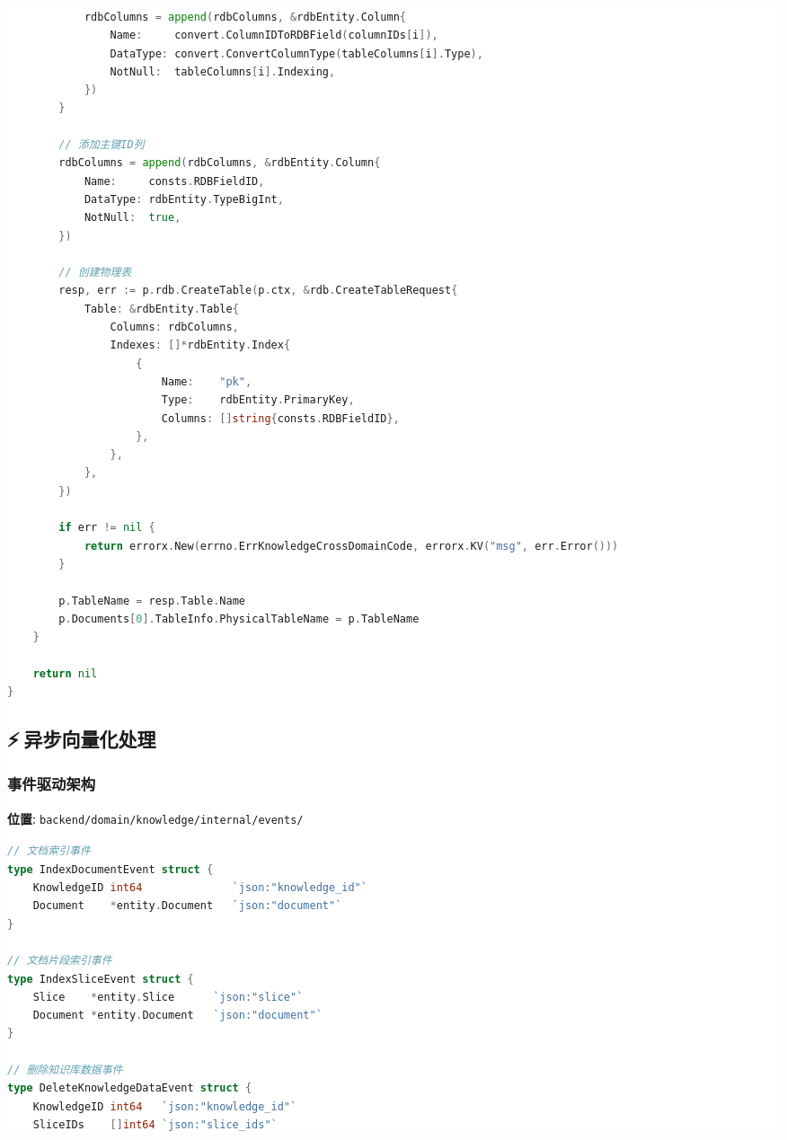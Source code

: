 ```go
            rdbColumns = append(rdbColumns, &rdbEntity.Column{
                Name:     convert.ColumnIDToRDBField(columnIDs[i]),
                DataType: convert.ConvertColumnType(tableColumns[i].Type),
                NotNull:  tableColumns[i].Indexing,
            })
        }
        
        // 添加主键ID列
        rdbColumns = append(rdbColumns, &rdbEntity.Column{
            Name:     consts.RDBFieldID,
            DataType: rdbEntity.TypeBigInt,
            NotNull:  true,
        })
        
        // 创建物理表
        resp, err := p.rdb.CreateTable(p.ctx, &rdb.CreateTableRequest{
            Table: &rdbEntity.Table{
                Columns: rdbColumns,
                Indexes: []*rdbEntity.Index{
                    {
                        Name:    "pk",
                        Type:    rdbEntity.PrimaryKey,
                        Columns: []string{consts.RDBFieldID},
                    },
                },
            },
        })
        
        if err != nil {
            return errorx.New(errno.ErrKnowledgeCrossDomainCode, errorx.KV("msg", err.Error()))
        }
        
        p.TableName = resp.Table.Name
        p.Documents[0].TableInfo.PhysicalTableName = p.TableName
    }
    
    return nil
}
```

## ⚡ 异步向量化处理

### 事件驱动架构

**位置**: `backend/domain/knowledge/internal/events/`

```go
// 文档索引事件
type IndexDocumentEvent struct {
    KnowledgeID int64              `json:"knowledge_id"`
    Document    *entity.Document   `json:"document"`
}

// 文档片段索引事件
type IndexSliceEvent struct {
    Slice    *entity.Slice      `json:"slice"`
    Document *entity.Document   `json:"document"`
}

// 删除知识库数据事件
type DeleteKnowledgeDataEvent struct {
    KnowledgeID int64   `json:"knowledge_id"`
    SliceIDs    []int64 `json:"slice_ids"`
```